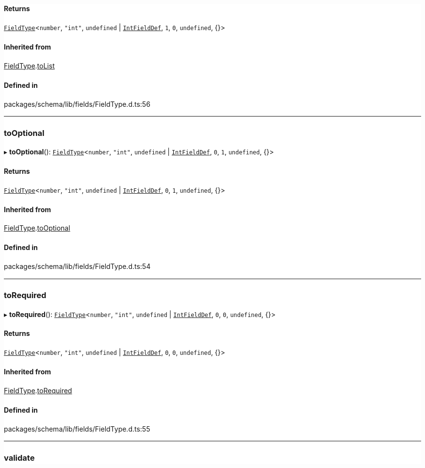 #### Returns

[`FieldType`](Powership.FieldType.md)<`number`, ``"int"``, `undefined` \| [`IntFieldDef`](../modules/Powership.md#intfielddef), ``1``, ``0``, `undefined`, {}\>

#### Inherited from

[FieldType](Powership.FieldType.md).[toList](Powership.FieldType.md#tolist)

#### Defined in

packages/schema/lib/fields/FieldType.d.ts:56

___

### toOptional

▸ **toOptional**(): [`FieldType`](Powership.FieldType.md)<`number`, ``"int"``, `undefined` \| [`IntFieldDef`](../modules/Powership.md#intfielddef), ``0``, ``1``, `undefined`, {}\>

#### Returns

[`FieldType`](Powership.FieldType.md)<`number`, ``"int"``, `undefined` \| [`IntFieldDef`](../modules/Powership.md#intfielddef), ``0``, ``1``, `undefined`, {}\>

#### Inherited from

[FieldType](Powership.FieldType.md).[toOptional](Powership.FieldType.md#tooptional)

#### Defined in

packages/schema/lib/fields/FieldType.d.ts:54

___

### toRequired

▸ **toRequired**(): [`FieldType`](Powership.FieldType.md)<`number`, ``"int"``, `undefined` \| [`IntFieldDef`](../modules/Powership.md#intfielddef), ``0``, ``0``, `undefined`, {}\>

#### Returns

[`FieldType`](Powership.FieldType.md)<`number`, ``"int"``, `undefined` \| [`IntFieldDef`](../modules/Powership.md#intfielddef), ``0``, ``0``, `undefined`, {}\>

#### Inherited from

[FieldType](Powership.FieldType.md).[toRequired](Powership.FieldType.md#torequired)

#### Defined in

packages/schema/lib/fields/FieldType.d.ts:55

___

### validate
